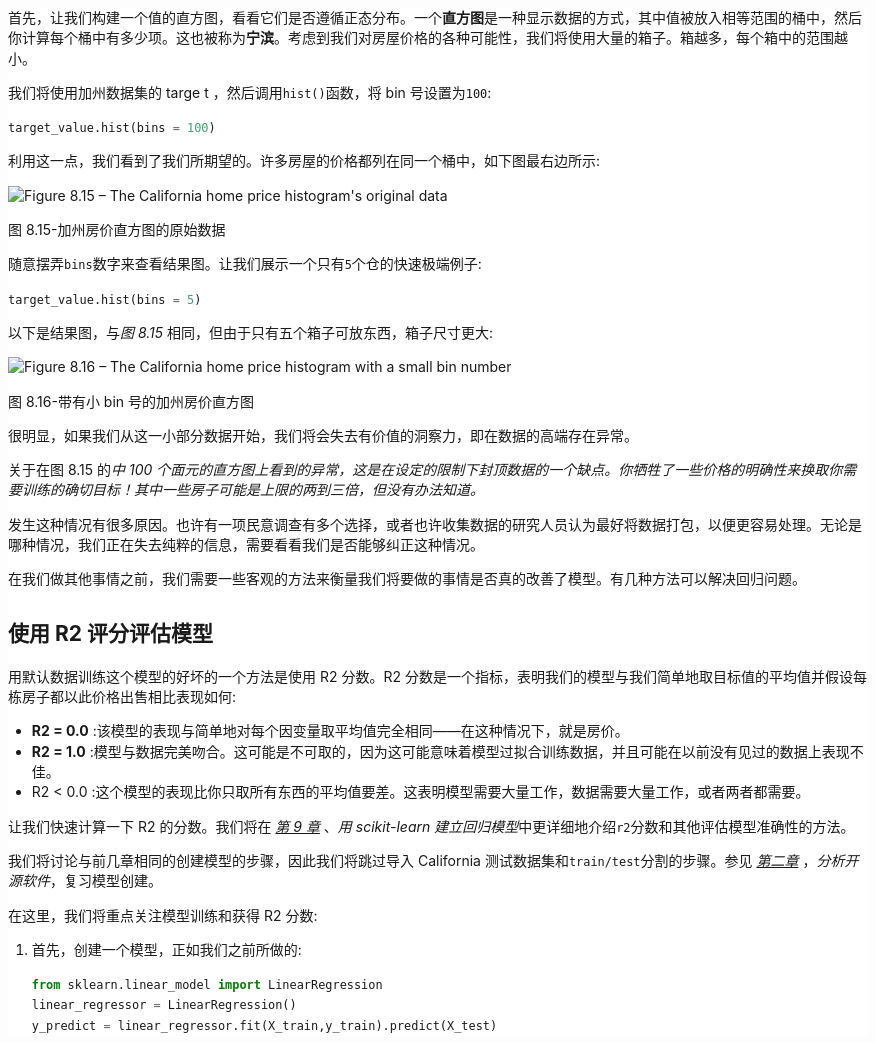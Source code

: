 首先，让我们构建一个值的直方图，看看它们是否遵循正态分布。一个**直方图**是一种显示数据的方式，其中值被放入相等范围的桶中，然后你计算每个桶中有多少项。这也被称为**宁滨**。考虑到我们对房屋价格的各种可能性，我们将使用大量的箱子。箱越多，每个箱中的范围越小。

我们将使用加州数据集的 targe t ，然后调用`hist()`函数，将 bin 号设置为`100`:

```py
target_value.hist(bins = 100)
```

利用这一点，我们看到了我们所期望的。许多房屋的价格都列在同一个桶中，如下图最右边所示:

![Figure 8.15 – The California home price histogram's original data
](img/Figure_8.15.jpg)

图 8.15-加州房价直方图的原始数据

随意摆弄`bins`数字来查看结果图。让我们展示一个只有`5`个仓的快速极端例子:

```py
target_value.hist(bins = 5)
```

以下是结果图，与*图 8.15* 相同，但由于只有五个箱子可放东西，箱子尺寸更大:

![Figure 8.16 – The California home price histogram with a small bin number
](img/Figure_8.16.jpg)

图 8.16-带有小 bin 号的加州房价直方图

很明显，如果我们从这一小部分数据开始，我们将会失去有价值的洞察力，即在数据的高端存在异常。

关于在图 8.15 的*中 100 个面元的直方图上看到的异常，这是在设定的限制下封顶数据的一个缺点。你牺牲了一些价格的明确性来换取你需要训练的确切目标！其中一些房子可能是上限的两到三倍，但没有办法知道。*

发生这种情况有很多原因。也许有一项民意调查有多个选择，或者也许收集数据的研究人员认为最好将数据打包，以便更容易处理。无论是哪种情况，我们正在失去纯粹的信息，需要看看我们是否能够纠正这种情况。

在我们做其他事情之前，我们需要一些客观的方法来衡量我们将要做的事情是否真的改善了模型。有几种方法可以解决回归问题。

## 使用 R2 评分评估模型

用默认数据训练这个模型的好坏的一个方法是使用 R2 分数。R2 分数是一个指标，表明我们的模型与我们简单地取目标值的平均值并假设每栋房子都以此价格出售相比表现如何:

*   **R2 = 0.0** :该模型的表现与简单地对每个因变量取平均值完全相同——在这种情况下，就是房价。
*   **R2 = 1.0** :模型与数据完美吻合。这可能是不可取的，因为这可能意味着模型过拟合训练数据，并且可能在以前没有见过的数据上表现不佳。
*   R2 < 0.0 :这个模型的表现比你只取所有东西的平均值要差。这表明模型需要大量工作，数据需要大量工作，或者两者都需要。

让我们快速计算一下 R2 的分数。我们将在 [*第 9 章*](B16589_09_ePub.xhtml#_idTextAnchor225) 、*用 scikit-learn 建立回归模型*中更详细地介绍`r2`分数和其他评估模型准确性的方法。

我们将讨论与前几章相同的创建模型的步骤，因此我们将跳过导入 California 测试数据集和`train/test`分割的步骤。参见 [*第二章*](B16589_02_ePub.xhtml#_idTextAnchor036) ，*分析开源软件*，复习模型创建。

在这里，我们将重点关注模型训练和获得 R2 分数:

1.  首先，创建一个模型，正如我们之前所做的:

    ```py
    from sklearn.linear_model import LinearRegression
    linear_regressor = LinearRegression() 
    y_predict = linear_regressor.fit(X_train,y_train).predict(X_test)
    ```

